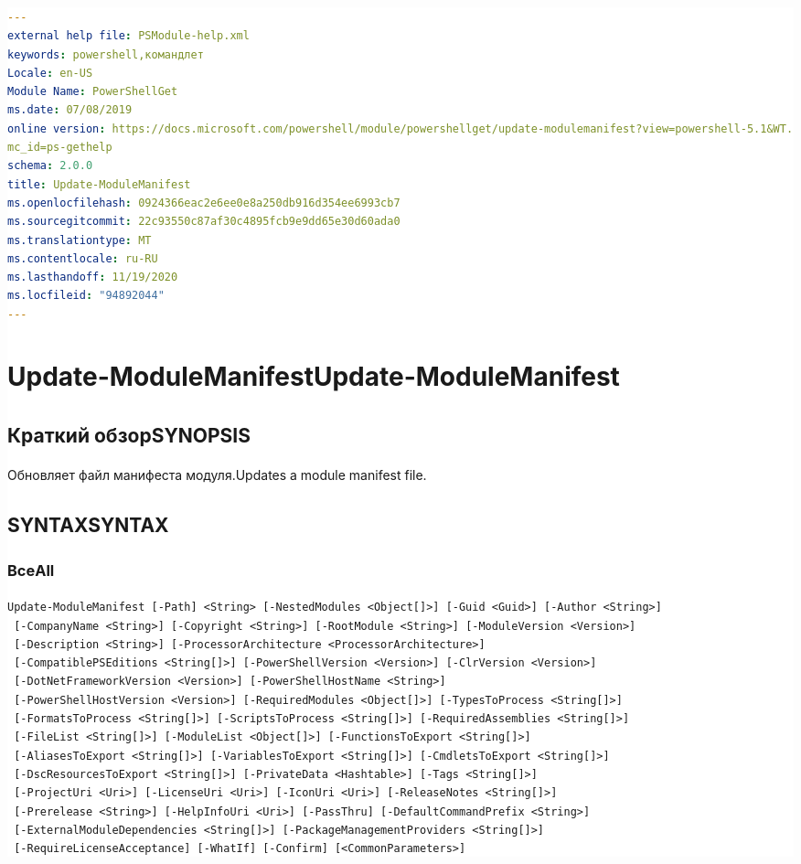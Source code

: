 ```yaml
---
external help file: PSModule-help.xml
keywords: powershell,командлет
Locale: en-US
Module Name: PowerShellGet
ms.date: 07/08/2019
online version: https://docs.microsoft.com/powershell/module/powershellget/update-modulemanifest?view=powershell-5.1&WT.mc_id=ps-gethelp
schema: 2.0.0
title: Update-ModuleManifest
ms.openlocfilehash: 0924366eac2e6ee0e8a250db916d354ee6993cb7
ms.sourcegitcommit: 22c93550c87af30c4895fcb9e9dd65e30d60ada0
ms.translationtype: MT
ms.contentlocale: ru-RU
ms.lasthandoff: 11/19/2020
ms.locfileid: "94892044"
---
```

# <span data-ttu-id="edda8-103">Update-ModuleManifest</span><span class="sxs-lookup"><span data-stu-id="edda8-103">Update-ModuleManifest</span></span>

## <span data-ttu-id="edda8-104">Краткий обзор</span><span class="sxs-lookup"><span data-stu-id="edda8-104">SYNOPSIS</span></span>
<span data-ttu-id="edda8-105">Обновляет файл манифеста модуля.</span><span class="sxs-lookup"><span data-stu-id="edda8-105">Updates a module manifest file.</span></span>

## <span data-ttu-id="edda8-106">SYNTAX</span><span class="sxs-lookup"><span data-stu-id="edda8-106">SYNTAX</span></span>

### <span data-ttu-id="edda8-107">Все</span><span class="sxs-lookup"><span data-stu-id="edda8-107">All</span></span>

```
Update-ModuleManifest [-Path] <String> [-NestedModules <Object[]>] [-Guid <Guid>] [-Author <String>]
 [-CompanyName <String>] [-Copyright <String>] [-RootModule <String>] [-ModuleVersion <Version>]
 [-Description <String>] [-ProcessorArchitecture <ProcessorArchitecture>]
 [-CompatiblePSEditions <String[]>] [-PowerShellVersion <Version>] [-ClrVersion <Version>]
 [-DotNetFrameworkVersion <Version>] [-PowerShellHostName <String>]
 [-PowerShellHostVersion <Version>] [-RequiredModules <Object[]>] [-TypesToProcess <String[]>]
 [-FormatsToProcess <String[]>] [-ScriptsToProcess <String[]>] [-RequiredAssemblies <String[]>]
 [-FileList <String[]>] [-ModuleList <Object[]>] [-FunctionsToExport <String[]>]
 [-AliasesToExport <String[]>] [-VariablesToExport <String[]>] [-CmdletsToExport <String[]>]
 [-DscResourcesToExport <String[]>] [-PrivateData <Hashtable>] [-Tags <String[]>]
 [-ProjectUri <Uri>] [-LicenseUri <Uri>] [-IconUri <Uri>] [-ReleaseNotes <String[]>]
 [-Prerelease <String>] [-HelpInfoUri <Uri>] [-PassThru] [-DefaultCommandPrefix <String>]
 [-ExternalModuleDependencies <String[]>] [-PackageManagementProviders <String[]>]
 [-RequireLicenseAcceptance] [-WhatIf] [-Confirm] [<CommonParameters>]
```
